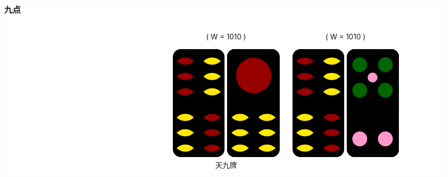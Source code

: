 ### 九点

<div>
  <div>

  <div style="display: flex; justify-content: center; gap: 15px;">

  <figure style="text-align: center; margin:5px;visibility: hidden;">
        <img src="./images/对猴子.png">
        <figcaption>对猴子</figcaption>
   </figure>

  <div style="text-align: center;">

  <p>

\( W = 1010 \)

  </p>
    <figure style="text-align: center; margin:5px;">
      <img src="./images/6九点组合/1-12-7-天九牌.png" >
      <figcaption>天九牌</figcaption>
    </figure>
    </div>

  <div style="text-align: center;">

  <p>

\( W = 1010 \)

  </p>
    <figure style="text-align: center; margin:5px;">
      <img src="./images/6九点组合/1-12-7-天九牌2.png" >